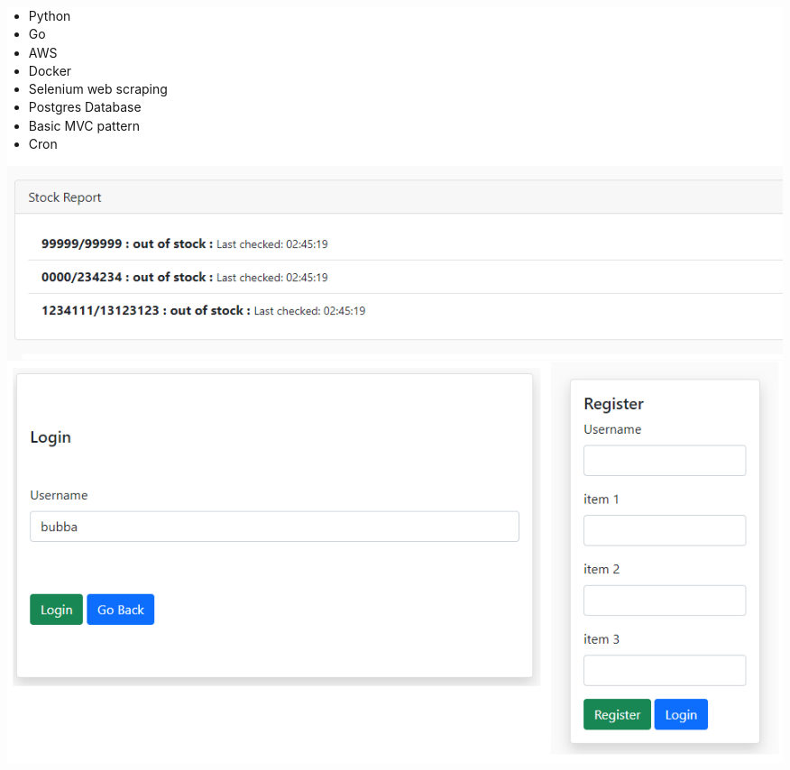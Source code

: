- Python
- Go
- AWS
- Docker
- Selenium web scraping
- Postgres Database
- Basic MVC pattern
- Cron

![If you are reading this my link broke. :(](images/legoweb_img.png)